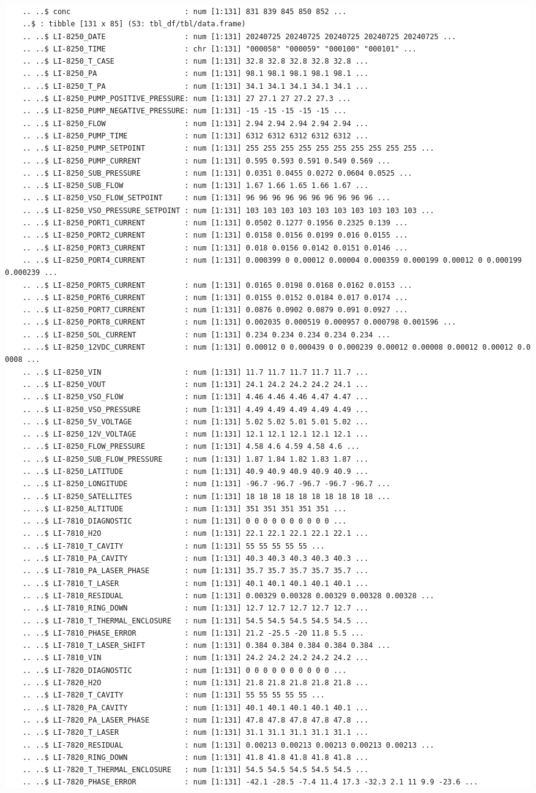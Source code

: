         .. ..$ conc                          : num [1:131] 831 839 845 850 852 ...
        ..$ : tibble [131 x 85] (S3: tbl_df/tbl/data.frame)
        .. ..$ LI-8250_DATE                  : num [1:131] 20240725 20240725 20240725 20240725 20240725 ...
        .. ..$ LI-8250_TIME                  : chr [1:131] "000058" "000059" "000100" "000101" ...
        .. ..$ LI-8250_T_CASE                : num [1:131] 32.8 32.8 32.8 32.8 32.8 ...
        .. ..$ LI-8250_PA                    : num [1:131] 98.1 98.1 98.1 98.1 98.1 ...
        .. ..$ LI-8250_T_PA                  : num [1:131] 34.1 34.1 34.1 34.1 34.1 ...
        .. ..$ LI-8250_PUMP_POSITIVE_PRESSURE: num [1:131] 27 27.1 27 27.2 27.3 ...
        .. ..$ LI-8250_PUMP_NEGATIVE_PRESSURE: num [1:131] -15 -15 -15 -15 -15 ...
        .. ..$ LI-8250_FLOW                  : num [1:131] 2.94 2.94 2.94 2.94 2.94 ...
        .. ..$ LI-8250_PUMP_TIME             : num [1:131] 6312 6312 6312 6312 6312 ...
        .. ..$ LI-8250_PUMP_SETPOINT         : num [1:131] 255 255 255 255 255 255 255 255 255 255 ...
        .. ..$ LI-8250_PUMP_CURRENT          : num [1:131] 0.595 0.593 0.591 0.549 0.569 ...
        .. ..$ LI-8250_SUB_PRESSURE          : num [1:131] 0.0351 0.0455 0.0272 0.0604 0.0525 ...
        .. ..$ LI-8250_SUB_FLOW              : num [1:131] 1.67 1.66 1.65 1.66 1.67 ...
        .. ..$ LI-8250_VSO_FLOW_SETPOINT     : num [1:131] 96 96 96 96 96 96 96 96 96 96 ...
        .. ..$ LI-8250_VSO_PRESSURE_SETPOINT : num [1:131] 103 103 103 103 103 103 103 103 103 103 ...
        .. ..$ LI-8250_PORT1_CURRENT         : num [1:131] 0.0502 0.1277 0.1956 0.2325 0.139 ...
        .. ..$ LI-8250_PORT2_CURRENT         : num [1:131] 0.0158 0.0156 0.0199 0.016 0.0155 ...
        .. ..$ LI-8250_PORT3_CURRENT         : num [1:131] 0.018 0.0156 0.0142 0.0151 0.0146 ...
        .. ..$ LI-8250_PORT4_CURRENT         : num [1:131] 0.000399 0 0.00012 0.00004 0.000359 0.000199 0.00012 0 0.000199 0.000239 ...
        .. ..$ LI-8250_PORT5_CURRENT         : num [1:131] 0.0165 0.0198 0.0168 0.0162 0.0153 ...
        .. ..$ LI-8250_PORT6_CURRENT         : num [1:131] 0.0155 0.0152 0.0184 0.017 0.0174 ...
        .. ..$ LI-8250_PORT7_CURRENT         : num [1:131] 0.0876 0.0902 0.0879 0.091 0.0927 ...
        .. ..$ LI-8250_PORT8_CURRENT         : num [1:131] 0.002035 0.000519 0.000957 0.000798 0.001596 ...
        .. ..$ LI-8250_SOL_CURRENT           : num [1:131] 0.234 0.234 0.234 0.234 0.234 ...
        .. ..$ LI-8250_12VDC_CURRENT         : num [1:131] 0.00012 0 0.000439 0 0.000239 0.00012 0.00008 0.00012 0.00012 0.00008 ...
        .. ..$ LI-8250_VIN                   : num [1:131] 11.7 11.7 11.7 11.7 11.7 ...
        .. ..$ LI-8250_VOUT                  : num [1:131] 24.1 24.2 24.2 24.2 24.1 ...
        .. ..$ LI-8250_VSO_FLOW              : num [1:131] 4.46 4.46 4.46 4.47 4.47 ...
        .. ..$ LI-8250_VSO_PRESSURE          : num [1:131] 4.49 4.49 4.49 4.49 4.49 ...
        .. ..$ LI-8250_5V_VOLTAGE            : num [1:131] 5.02 5.02 5.01 5.01 5.02 ...
        .. ..$ LI-8250_12V_VOLTAGE           : num [1:131] 12.1 12.1 12.1 12.1 12.1 ...
        .. ..$ LI-8250_FLOW_PRESSURE         : num [1:131] 4.58 4.6 4.59 4.58 4.6 ...
        .. ..$ LI-8250_SUB_FLOW_PRESSURE     : num [1:131] 1.87 1.84 1.82 1.83 1.87 ...
        .. ..$ LI-8250_LATITUDE              : num [1:131] 40.9 40.9 40.9 40.9 40.9 ...
        .. ..$ LI-8250_LONGITUDE             : num [1:131] -96.7 -96.7 -96.7 -96.7 -96.7 ...
        .. ..$ LI-8250_SATELLITES            : num [1:131] 18 18 18 18 18 18 18 18 18 18 ...
        .. ..$ LI-8250_ALTITUDE              : num [1:131] 351 351 351 351 351 ...
        .. ..$ LI-7810_DIAGNOSTIC            : num [1:131] 0 0 0 0 0 0 0 0 0 0 ...
        .. ..$ LI-7810_H2O                   : num [1:131] 22.1 22.1 22.1 22.1 22.1 ...
        .. ..$ LI-7810_T_CAVITY              : num [1:131] 55 55 55 55 55 ...
        .. ..$ LI-7810_PA_CAVITY             : num [1:131] 40.3 40.3 40.3 40.3 40.3 ...
        .. ..$ LI-7810_PA_LASER_PHASE        : num [1:131] 35.7 35.7 35.7 35.7 35.7 ...
        .. ..$ LI-7810_T_LASER               : num [1:131] 40.1 40.1 40.1 40.1 40.1 ...
        .. ..$ LI-7810_RESIDUAL              : num [1:131] 0.00329 0.00328 0.00329 0.00328 0.00328 ...
        .. ..$ LI-7810_RING_DOWN             : num [1:131] 12.7 12.7 12.7 12.7 12.7 ...
        .. ..$ LI-7810_T_THERMAL_ENCLOSURE   : num [1:131] 54.5 54.5 54.5 54.5 54.5 ...
        .. ..$ LI-7810_PHASE_ERROR           : num [1:131] 21.2 -25.5 -20 11.8 5.5 ...
        .. ..$ LI-7810_T_LASER_SHIFT         : num [1:131] 0.384 0.384 0.384 0.384 0.384 ...
        .. ..$ LI-7810_VIN                   : num [1:131] 24.2 24.2 24.2 24.2 24.2 ...
        .. ..$ LI-7820_DIAGNOSTIC            : num [1:131] 0 0 0 0 0 0 0 0 0 0 ...
        .. ..$ LI-7820_H2O                   : num [1:131] 21.8 21.8 21.8 21.8 21.8 ...
        .. ..$ LI-7820_T_CAVITY              : num [1:131] 55 55 55 55 55 ...
        .. ..$ LI-7820_PA_CAVITY             : num [1:131] 40.1 40.1 40.1 40.1 40.1 ...
        .. ..$ LI-7820_PA_LASER_PHASE        : num [1:131] 47.8 47.8 47.8 47.8 47.8 ...
        .. ..$ LI-7820_T_LASER               : num [1:131] 31.1 31.1 31.1 31.1 31.1 ...
        .. ..$ LI-7820_RESIDUAL              : num [1:131] 0.00213 0.00213 0.00213 0.00213 0.00213 ...
        .. ..$ LI-7820_RING_DOWN             : num [1:131] 41.8 41.8 41.8 41.8 41.8 ...
        .. ..$ LI-7820_T_THERMAL_ENCLOSURE   : num [1:131] 54.5 54.5 54.5 54.5 54.5 ...
        .. ..$ LI-7820_PHASE_ERROR           : num [1:131] -42.1 -28.5 -7.4 11.4 17.3 -32.3 2.1 11 9.9 -23.6 ...